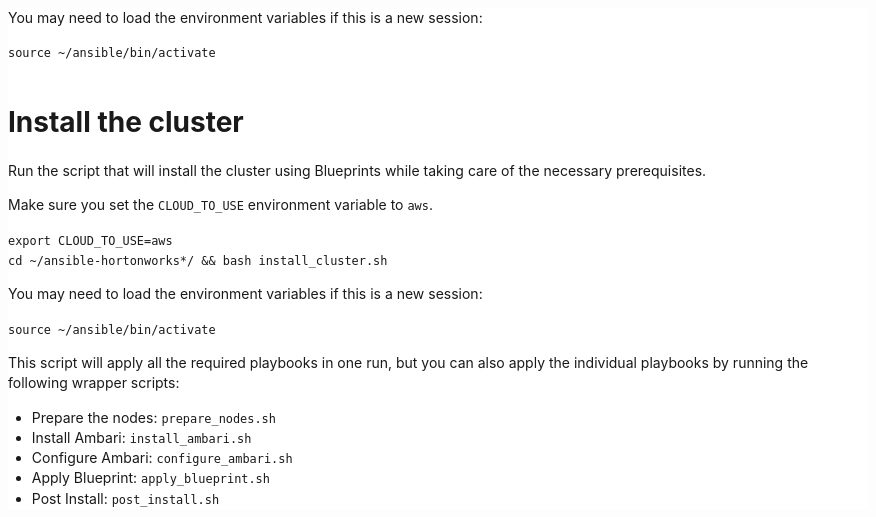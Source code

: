 You may need to load the environment variables if this is a new session:

```
source ~/ansible/bin/activate
```


# Install the cluster

Run the script that will install the cluster using Blueprints while taking care of the necessary prerequisites.

Make sure you set the `CLOUD_TO_USE` environment variable to `aws`.

```
export CLOUD_TO_USE=aws
cd ~/ansible-hortonworks*/ && bash install_cluster.sh
```

You may need to load the environment variables if this is a new session:

```
source ~/ansible/bin/activate
```


This script will apply all the required playbooks in one run, but you can also apply the individual playbooks by running the following wrapper scripts:

- Prepare the nodes: `prepare_nodes.sh`
- Install Ambari: `install_ambari.sh`
- Configure Ambari: `configure_ambari.sh`
- Apply Blueprint: `apply_blueprint.sh`
- Post Install: `post_install.sh`
